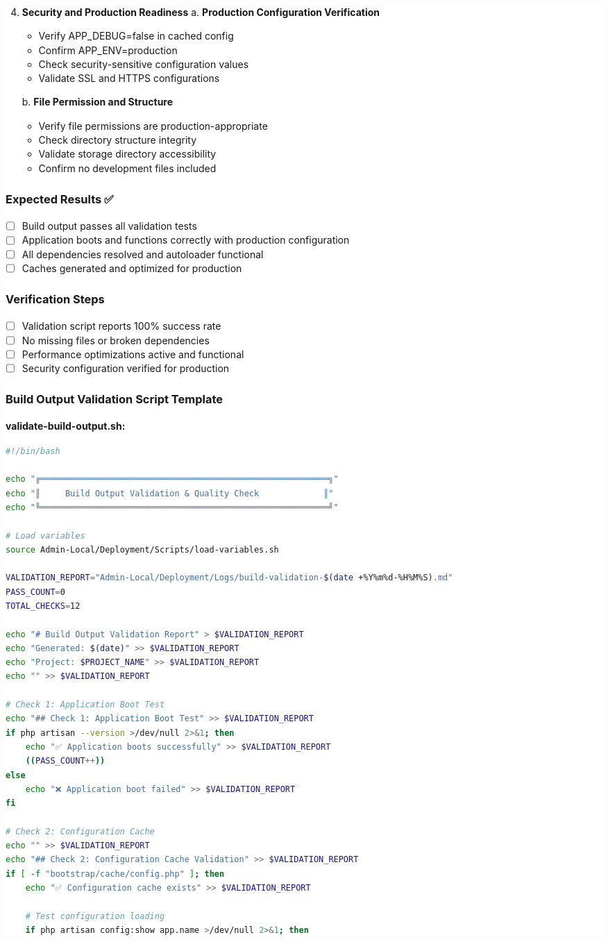 4. **Security and Production Readiness**
   a. **Production Configuration Verification**
      - Verify APP_DEBUG=false in cached config
      - Confirm APP_ENV=production
      - Check security-sensitive configuration values
      - Validate SSL and HTTPS configurations

   b. **File Permission and Structure**
      - Verify file permissions are production-appropriate
      - Check directory structure integrity
      - Validate storage directory accessibility
      - Confirm no development files included

### Expected Results ✅
- [ ] Build output passes all validation tests
- [ ] Application boots and functions correctly with production configuration
- [ ] All dependencies resolved and autoloader functional
- [ ] Caches generated and optimized for production

### Verification Steps
- [ ] Validation script reports 100% success rate
- [ ] No missing files or broken dependencies
- [ ] Performance optimizations active and functional
- [ ] Security configuration verified for production

### Build Output Validation Script Template

**validate-build-output.sh:**
```bash
#!/bin/bash

echo "╔══════════════════════════════════════════════════════════╗"
echo "║     Build Output Validation & Quality Check             ║"
echo "╚══════════════════════════════════════════════════════════╝"

# Load variables
source Admin-Local/Deployment/Scripts/load-variables.sh

VALIDATION_REPORT="Admin-Local/Deployment/Logs/build-validation-$(date +%Y%m%d-%H%M%S).md"
PASS_COUNT=0
TOTAL_CHECKS=12

echo "# Build Output Validation Report" > $VALIDATION_REPORT
echo "Generated: $(date)" >> $VALIDATION_REPORT
echo "Project: $PROJECT_NAME" >> $VALIDATION_REPORT
echo "" >> $VALIDATION_REPORT

# Check 1: Application Boot Test
echo "## Check 1: Application Boot Test" >> $VALIDATION_REPORT
if php artisan --version >/dev/null 2>&1; then
    echo "✅ Application boots successfully" >> $VALIDATION_REPORT
    ((PASS_COUNT++))
else
    echo "❌ Application boot failed" >> $VALIDATION_REPORT
fi

# Check 2: Configuration Cache
echo "" >> $VALIDATION_REPORT
echo "## Check 2: Configuration Cache Validation" >> $VALIDATION_REPORT
if [ -f "bootstrap/cache/config.php" ]; then
    echo "✅ Configuration cache exists" >> $VALIDATION_REPORT
    
    # Test configuration loading
    if php artisan config:show app.name >/dev/null 2>&1; then
```